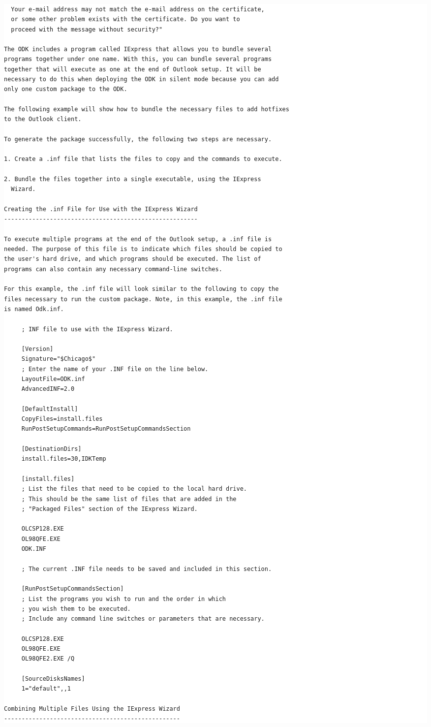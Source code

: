 	  Your e-mail address may not match the e-mail address on the certificate,
	  or some other problem exists with the certificate. Do you want to
	  proceed with the message without security?"
	
	The ODK includes a program called IExpress that allows you to bundle several
	programs together under one name. With this, you can bundle several programs
	together that will execute as one at the end of Outlook setup. It will be
	necessary to do this when deploying the ODK in silent mode because you can add
	only one custom package to the ODK.
	
	The following example will show how to bundle the necessary files to add hotfixes
	to the Outlook client.
	
	To generate the package successfully, the following two steps are necessary.
	
	1. Create a .inf file that lists the files to copy and the commands to execute.
	
	2. Bundle the files together into a single executable, using the IExpress
	  Wizard.
	
	Creating the .inf File for Use with the IExpress Wizard
	-------------------------------------------------------
	
	To execute multiple programs at the end of the Outlook setup, a .inf file is
	needed. The purpose of this file is to indicate which files should be copied to
	the user's hard drive, and which programs should be executed. The list of
	programs can also contain any necessary command-line switches.
	
	For this example, the .inf file will look similar to the following to copy the
	files necessary to run the custom package. Note, in this example, the .inf file
	is named Odk.inf.
	
	     ; INF file to use with the IExpress Wizard.
	
	     [Version]
	     Signature="$Chicago$"
	     ; Enter the name of your .INF file on the line below.
	     LayoutFile=ODK.inf
	     AdvancedINF=2.0
	
	     [DefaultInstall]
	     CopyFiles=install.files
	     RunPostSetupCommands=RunPostSetupCommandsSection
	
	     [DestinationDirs]
	     install.files=30,IDKTemp
	
	     [install.files]
	     ; List the files that need to be copied to the local hard drive.
	     ; This should be the same list of files that are added in the
	     ; "Packaged Files" section of the IExpress Wizard.
	
	     OLCSP128.EXE
	     OL98QFE.EXE
	     ODK.INF
	
	     ; The current .INF file needs to be saved and included in this section.
	
	     [RunPostSetupCommandsSection]
	     ; List the programs you wish to run and the order in which
	     ; you wish them to be executed.
	     ; Include any command line switches or parameters that are necessary.
	
	     OLCSP128.EXE
	     OL98QFE.EXE
	     OL98QFE2.EXE /Q
	
	     [SourceDisksNames]
	     1="default",,1
	
	Combining Multiple Files Using the IExpress Wizard
	--------------------------------------------------